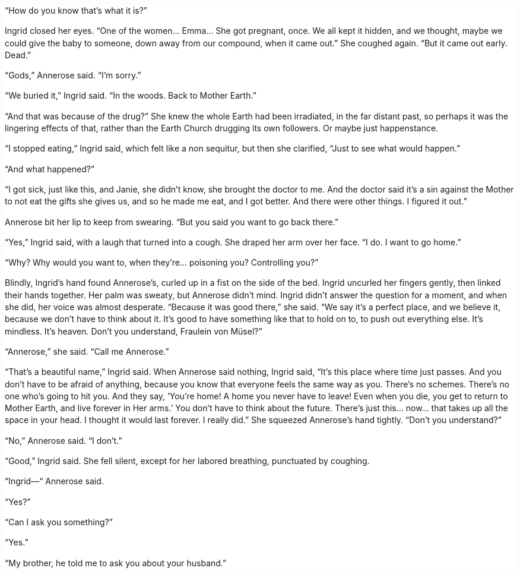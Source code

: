 “How do you know that’s what it is?”

Ingrid closed her eyes. “One of the women… Emma… She got pregnant, once. We all kept it hidden, and we thought, maybe we could give the baby to someone, down away from our compound, when it came out.” She coughed again. “But it came out early. Dead.”

“Gods,” Annerose said. “I’m sorry.”

“We buried it,” Ingrid said. “In the woods. Back to Mother Earth.”

“And that was because of the drug?” She knew the whole Earth had been irradiated, in the far distant past, so perhaps it was the lingering effects of that, rather than the Earth Church drugging its own followers. Or maybe just happenstance.

“I stopped eating,” Ingrid said, which felt like a non sequitur, but then she clarified, “Just to see what would happen.”

“And what happened?”

“I got sick, just like this, and Janie, she didn’t know, she brought the doctor to me. And the doctor said it’s a sin against the Mother to not eat the gifts she gives us, and so he made me eat, and I got better. And there were other things. I figured it out.”

Annerose bit her lip to keep from swearing. “But you said you want to go back there.”

“Yes,” Ingrid said, with a laugh that turned into a cough. She draped her arm over her face. “I do. I want to go home.”

“Why? Why would you want to, when they’re… poisoning you? Controlling you?”

Blindly, Ingrid’s hand found Annerose’s, curled up in a fist on the side of the bed. Ingrid uncurled her fingers gently, then linked their hands together. Her palm was sweaty, but Annerose didn’t mind. Ingrid didn’t answer the question for a moment, and when she did, her voice was almost desperate. “Because it was good there,” she said. “We say it’s a perfect place, and we believe it, because we don’t have to think about it. It’s good to have something like that to hold on to, to push out everything else. It’s mindless. It’s heaven. Don’t you understand, Fraulein von Müsel?”

“Annerose,” she said. “Call me Annerose.”

“That’s a beautiful name,” Ingrid said. When Annerose said nothing, Ingrid said, “It’s this place where time just passes. And you don’t have to be afraid of anything, because you know that everyone feels the same way as you. There’s no schemes. There’s no one who’s going to hit you. And they say, ‘You’re home\! A home you never have to leave\! Even when you die, you get to return to Mother Earth, and live forever in Her arms.’ You don’t have to think about the future. There’s just this… now… that takes up all the space in your head. I thought it would last forever. I really did.” She squeezed Annerose’s hand tightly. “Don’t you understand?”

“No,” Annerose said. “I don’t.”

“Good,” Ingrid said. She fell silent, except for her labored breathing, punctuated by coughing.

“Ingrid—“ Annerose said.

“Yes?”

“Can I ask you something?”

“Yes.”

“My brother, he told me to ask you about your husband.”
